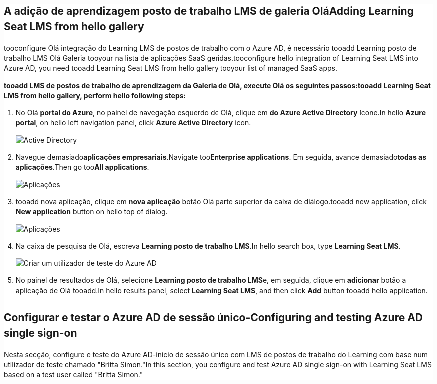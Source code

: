## <a name="adding-learning-seat-lms-from-hello-gallery"></a><span data-ttu-id="7e9d4-124">A adição de aprendizagem posto de trabalho LMS de galeria Olá</span><span class="sxs-lookup"><span data-stu-id="7e9d4-124">Adding Learning Seat LMS from hello gallery</span></span>
<span data-ttu-id="7e9d4-125">tooconfigure Olá integração do Learning LMS de postos de trabalho com o Azure AD, é necessário tooadd Learning posto de trabalho LMS Olá Galeria tooyour na lista de aplicações SaaS geridas.</span><span class="sxs-lookup"><span data-stu-id="7e9d4-125">tooconfigure hello integration of Learning Seat LMS into Azure AD, you need tooadd Learning Seat LMS from hello gallery tooyour list of managed SaaS apps.</span></span>

<span data-ttu-id="7e9d4-126">**tooadd LMS de postos de trabalho de aprendizagem da Galeria de Olá, execute Olá os seguintes passos:**</span><span class="sxs-lookup"><span data-stu-id="7e9d4-126">**tooadd Learning Seat LMS from hello gallery, perform hello following steps:**</span></span>

1. <span data-ttu-id="7e9d4-127">No Olá  **[portal do Azure](https://portal.azure.com)**, no painel de navegação esquerdo de Olá, clique em **do Azure Active Directory** ícone.</span><span class="sxs-lookup"><span data-stu-id="7e9d4-127">In hello **[Azure portal](https://portal.azure.com)**, on hello left navigation panel, click **Azure Active Directory** icon.</span></span> 

    ![Active Directory][1]

2. <span data-ttu-id="7e9d4-129">Navegue demasiado**aplicações empresariais**.</span><span class="sxs-lookup"><span data-stu-id="7e9d4-129">Navigate too**Enterprise applications**.</span></span> <span data-ttu-id="7e9d4-130">Em seguida, avance demasiado**todas as aplicações**.</span><span class="sxs-lookup"><span data-stu-id="7e9d4-130">Then go too**All applications**.</span></span>

    ![Aplicações][2]
    
3. <span data-ttu-id="7e9d4-132">tooadd nova aplicação, clique em **nova aplicação** botão Olá parte superior da caixa de diálogo.</span><span class="sxs-lookup"><span data-stu-id="7e9d4-132">tooadd new application, click **New application** button on hello top of dialog.</span></span>

    ![Aplicações][3]

4. <span data-ttu-id="7e9d4-134">Na caixa de pesquisa de Olá, escreva **Learning posto de trabalho LMS**.</span><span class="sxs-lookup"><span data-stu-id="7e9d4-134">In hello search box, type **Learning Seat LMS**.</span></span>

    ![Criar um utilizador de teste do Azure AD](./media/active-directory-saas-learnconnect-tutorial/tutorial_learnconnect_search.png)

5. <span data-ttu-id="7e9d4-136">No painel de resultados de Olá, selecione **Learning posto de trabalho LMS**e, em seguida, clique em **adicionar** botão a aplicação de Olá tooadd.</span><span class="sxs-lookup"><span data-stu-id="7e9d4-136">In hello results panel, select **Learning Seat LMS**, and then click **Add** button tooadd hello application.</span></span>


##  <a name="configuring-and-testing-azure-ad-single-sign-on"></a><span data-ttu-id="7e9d4-137">Configurar e testar o Azure AD de sessão único-</span><span class="sxs-lookup"><span data-stu-id="7e9d4-137">Configuring and testing Azure AD single sign-on</span></span>
<span data-ttu-id="7e9d4-138">Nesta secção, configure e teste do Azure AD-início de sessão único com LMS de postos de trabalho do Learning com base num utilizador de teste chamado "Britta Simon."</span><span class="sxs-lookup"><span data-stu-id="7e9d4-138">In this section, you configure and test Azure AD single sign-on with Learning Seat LMS based on a test user called "Britta Simon."</span></span>


[1]: ./media/active-directory-saas-learnconnect-tutorial/tutorial_general_01.png
[2]: ./media/active-directory-saas-learnconnect-tutorial/tutorial_general_02.png
[3]: ./media/active-directory-saas-learnconnect-tutorial/tutorial_general_03.png
[4]: ./media/active-directory-saas-learnconnect-tutorial/tutorial_general_04.png
[100]: ./media/active-directory-saas-learnconnect-tutorial/tutorial_general_100.png
[200]: ./media/active-directory-saas-learnconnect-tutorial/tutorial_general_200.png
[201]: ./media/active-directory-saas-learnconnect-tutorial/tutorial_general_201.png
[202]: ./media/active-directory-saas-learnconnect-tutorial/tutorial_general_202.png
[203]: ./media/active-directory-saas-learnconnect-tutorial/tutorial_general_203.png